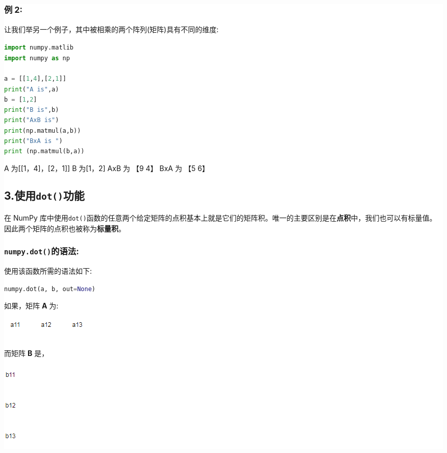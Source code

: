 ### 例 2:

让我们举另一个例子，其中被相乘的两个阵列(矩阵)具有不同的维度:

```py
import numpy.matlib 
import numpy as np 

a = [[1,4],[2,1]] 
print("A is",a)
b = [1,2]
print("B is",b)
print("AxB is")
print(np.matmul(a,b))
print("BxA is ")
print (np.matmul(b,a))
```

A 为[[1，4]，[2，1]]
B 为[1，2]
AxB 为
【9 4】
BxA 为
【5 6】

## 3.使用`dot()`功能

在 NumPy 库中使用`dot()`函数的任意两个给定矩阵的点积基本上就是它们的矩阵积。唯一的主要区别是在**点积**中，我们也可以有标量值。因此两个矩阵的点积也被称为**标量积**。

### `numpy.dot()`的语法:

使用该函数所需的语法如下:

```py
numpy.dot(a, b, out=None)
```

如果，矩阵 **A** 为:

![numpy dot() function example](img/ee93861734a3ac7c19a341d0431d5c81.png)

而矩阵 **B** 是，

![numpy dot() function example](img/0d0c912b7c5362eb3d367d40f7b53c1d.png)
